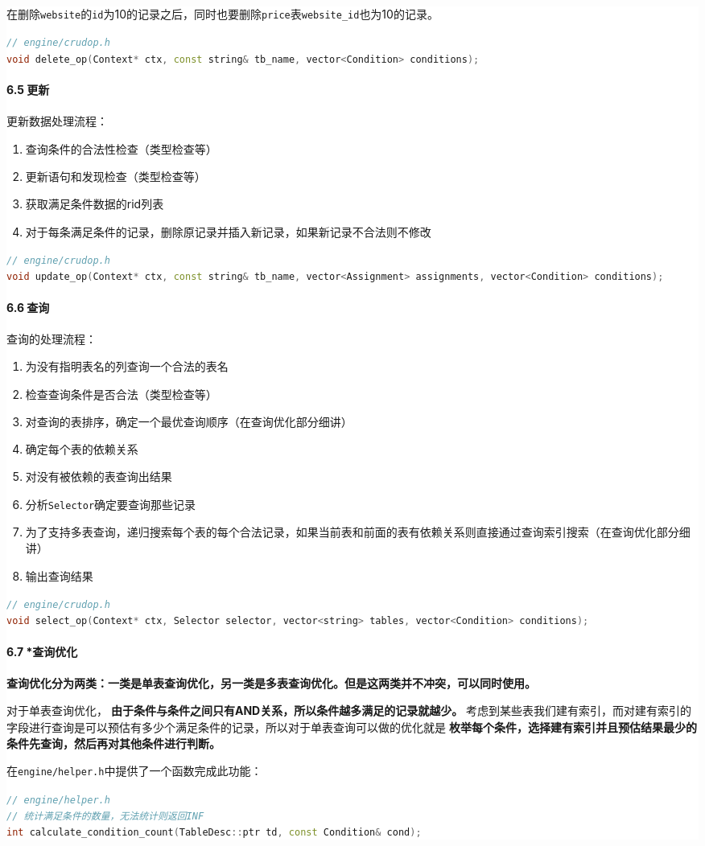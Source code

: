 在删除`website`的`id`为10的记录之后，同时也要删除`price`表`website_id`也为10的记录。

```c++
// engine/crudop.h
void delete_op(Context* ctx, const string& tb_name, vector<Condition> conditions);
```

#### 6.5 更新

更新数据处理流程：

1. 查询条件的合法性检查（类型检查等）

2. 更新语句和发现检查（类型检查等）

3. 获取满足条件数据的rid列表

4. 对于每条满足条件的记录，删除原记录并插入新记录，如果新记录不合法则不修改

```c++
// engine/crudop.h
void update_op(Context* ctx, const string& tb_name, vector<Assignment> assignments, vector<Condition> conditions);
```

#### 6.6 查询

查询的处理流程：

1. 为没有指明表名的列查询一个合法的表名

2. 检查查询条件是否合法（类型检查等）

3. 对查询的表排序，确定一个最优查询顺序（在查询优化部分细讲）

4. 确定每个表的依赖关系

5. 对没有被依赖的表查询出结果

6. 分析`Selector`确定要查询那些记录

7. 为了支持多表查询，递归搜索每个表的每个合法记录，如果当前表和前面的表有依赖关系则直接通过查询索引搜索（在查询优化部分细讲）

8. 输出查询结果

```c++
// engine/crudop.h
void select_op(Context* ctx, Selector selector, vector<string> tables, vector<Condition> conditions);
```

#### 6.7 *查询优化

**查询优化分为两类：一类是单表查询优化，另一类是多表查询优化。但是这两类并不冲突，可以同时使用。**

对于单表查询优化， **由于条件与条件之间只有AND关系，所以条件越多满足的记录就越少。** 考虑到某些表我们建有索引，而对建有索引的字段进行查询是可以预估有多少个满足条件的记录，所以对于单表查询可以做的优化就是 **枚举每个条件，选择建有索引并且预估结果最少的条件先查询，然后再对其他条件进行判断。**

在`engine/helper.h`中提供了一个函数完成此功能：

```c++
// engine/helper.h
// 统计满足条件的数量，无法统计则返回INF
int calculate_condition_count(TableDesc::ptr td, const Condition& cond);
```
